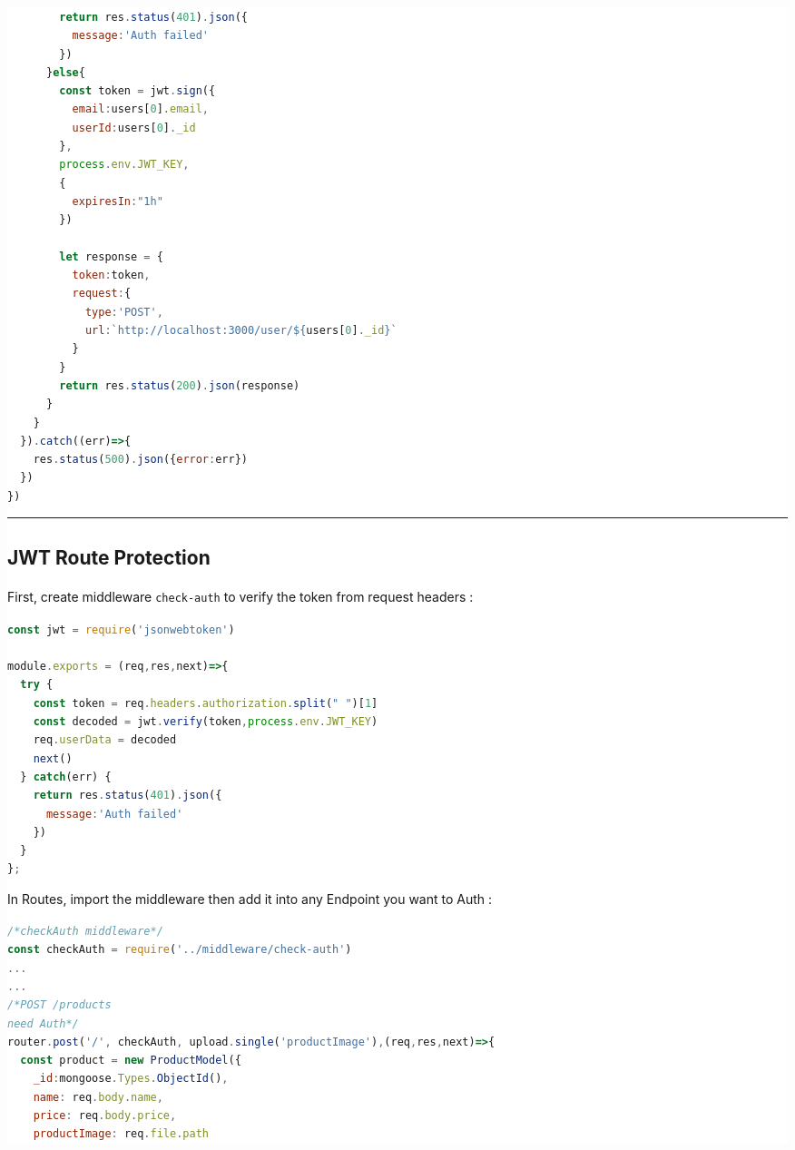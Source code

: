 ```js
        return res.status(401).json({
          message:'Auth failed'
        })
      }else{
        const token = jwt.sign({
          email:users[0].email,
          userId:users[0]._id
        },
        process.env.JWT_KEY,
        {
          expiresIn:"1h"
        })

        let response = {
          token:token,
          request:{
            type:'POST',
            url:`http://localhost:3000/user/${users[0]._id}`
          }
        }
        return res.status(200).json(response)
      }
    }
  }).catch((err)=>{
    res.status(500).json({error:err})
  })
})
```

---

## JWT Route Protection
First, create middleware `check-auth` to  verify the token from request headers :
```js
const jwt = require('jsonwebtoken')

module.exports = (req,res,next)=>{
  try {
    const token = req.headers.authorization.split(" ")[1]
    const decoded = jwt.verify(token,process.env.JWT_KEY)
    req.userData = decoded
    next()
  } catch(err) {
    return res.status(401).json({
      message:'Auth failed'
    })
  }
};
```
In Routes, import the middleware then add it into any Endpoint you want to Auth :
```js
/*checkAuth middleware*/
const checkAuth = require('../middleware/check-auth')
...
...
/*POST /products
need Auth*/
router.post('/', checkAuth, upload.single('productImage'),(req,res,next)=>{
  const product = new ProductModel({
    _id:mongoose.Types.ObjectId(),
    name: req.body.name,
    price: req.body.price,
    productImage: req.file.path
```

[Creating a REST API with Node.js]: https://www.youtube.com/playlist?list=PL55RiY5tL51q4D-B63KBnygU6opNPFk_q
